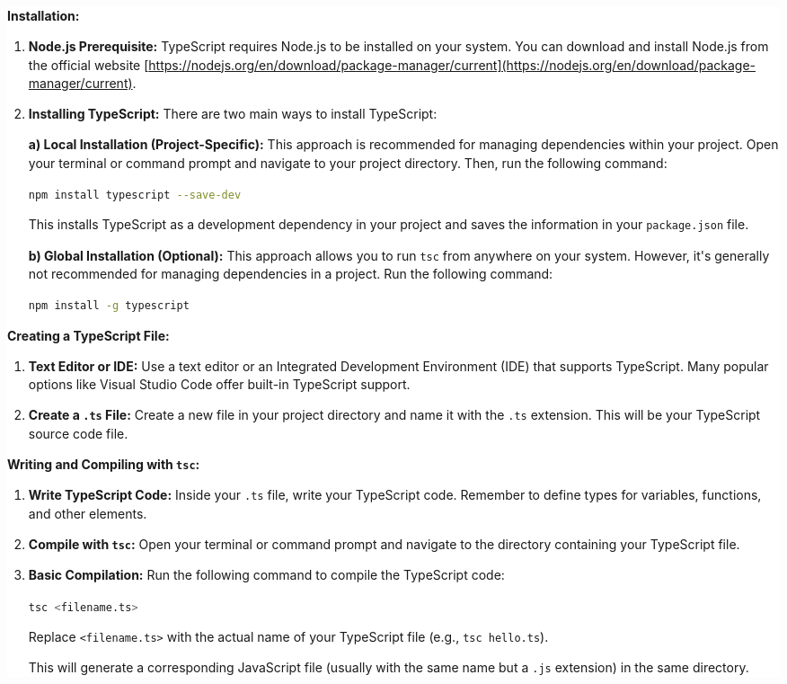**Installation:**

1. **Node.js Prerequisite:**
   TypeScript requires Node.js to be installed on your system. You can download and install Node.js from the official website [https://nodejs.org/en/download/package-manager/current](https://nodejs.org/en/download/package-manager/current).

2. **Installing TypeScript:**
   There are two main ways to install TypeScript:

   **a) Local Installation (Project-Specific):**
   This approach is recommended for managing dependencies within your project. Open your terminal or command prompt and navigate to your project directory. Then, run the following command:

   ```bash
   npm install typescript --save-dev
   ```

   This installs TypeScript as a development dependency in your project and saves the information in your `package.json` file.

   **b) Global Installation (Optional):**
   This approach allows you to run `tsc` from anywhere on your system. However, it's generally not recommended for managing dependencies in a project. Run the following command:

   ```bash
   npm install -g typescript
   ```

**Creating a TypeScript File:**

1. **Text Editor or IDE:**
   Use a text editor or an Integrated Development Environment (IDE) that supports TypeScript. Many popular options like Visual Studio Code offer built-in TypeScript support.

2. **Create a `.ts` File:**
   Create a new file in your project directory and name it with the `.ts` extension. This will be your TypeScript source code file.

**Writing and Compiling with `tsc`:**

1. **Write TypeScript Code:**
   Inside your `.ts` file, write your TypeScript code. Remember to define types for variables, functions, and other elements.

2. **Compile with `tsc`:**
   Open your terminal or command prompt and navigate to the directory containing your TypeScript file.

3. **Basic Compilation:**
   Run the following command to compile the TypeScript code:

   ```bash
   tsc <filename.ts>
   ```

   Replace `<filename.ts>` with the actual name of your TypeScript file (e.g., `tsc hello.ts`).

   This will generate a corresponding JavaScript file (usually with the same name but a `.js` extension) in the same directory.
